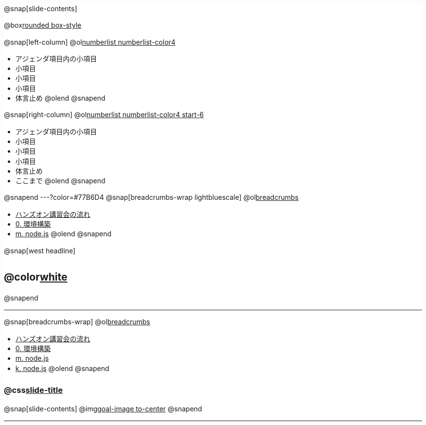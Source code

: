 @snap[slide-contents]

@box[rounded box-style](中項目用の、テンプレートです。<br>項目の概要を、説明します。)

@snap[left-column]
@ol[numberlist numberlist-color4](true)
- アジェンダ項目内の小項目
- 小項目
- 小項目
- 小項目
- 体言止め
@olend
@snapend

@snap[right-column]
@ol[numberlist numberlist-color4 start-6](true)
- アジェンダ項目内の小項目
- 小項目
- 小項目
- 小項目
- 体言止め
- ここまで
@olend
@snapend

@snapend
---?color=#77B6D4
@snap[breadcrumbs-wrap lightbluescale]
@ol[breadcrumbs](false)
- [ハンズオン講習会の流れ](#/2)
- [0. 環境構築](#/)
- [m. node.js]()
@olend
@snapend

@snap[west headline]
## @color[white](node.js)
@snapend

---
@snap[breadcrumbs-wrap]
@ol[breadcrumbs](false)
- [ハンズオン講習会の流れ](#/2)
- [0. 環境構築](#/)
- [m. node.js]()
- [k. node.js]()
@olend
@snapend

### @css[slide-title](node.js)

@snap[slide-contents]
@img[goal-image to-center](template/img/environment/postgresql.png)
@snapend

---